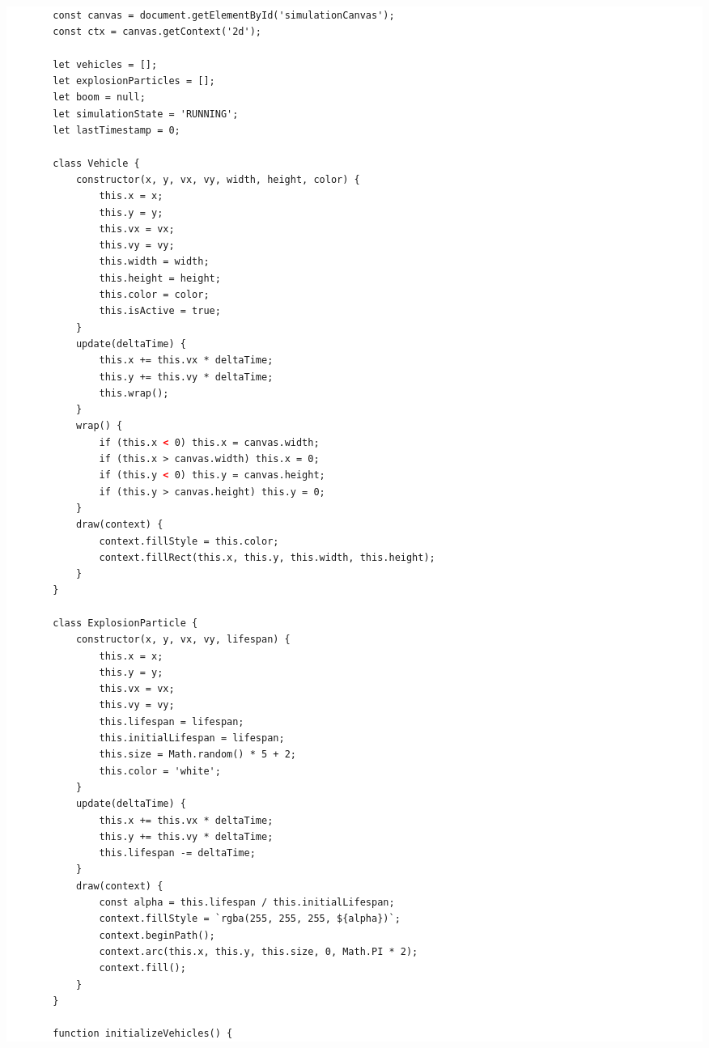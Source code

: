 ```html
        const canvas = document.getElementById('simulationCanvas');
        const ctx = canvas.getContext('2d');

        let vehicles = [];
        let explosionParticles = [];
        let boom = null;
        let simulationState = 'RUNNING';
        let lastTimestamp = 0;

        class Vehicle {
            constructor(x, y, vx, vy, width, height, color) {
                this.x = x;
                this.y = y;
                this.vx = vx;
                this.vy = vy;
                this.width = width;
                this.height = height;
                this.color = color;
                this.isActive = true;
            }
            update(deltaTime) {
                this.x += this.vx * deltaTime;
                this.y += this.vy * deltaTime;
                this.wrap();
            }
            wrap() {
                if (this.x < 0) this.x = canvas.width;
                if (this.x > canvas.width) this.x = 0;
                if (this.y < 0) this.y = canvas.height;
                if (this.y > canvas.height) this.y = 0;
            }
            draw(context) {
                context.fillStyle = this.color;
                context.fillRect(this.x, this.y, this.width, this.height);
            }
        }

        class ExplosionParticle {
            constructor(x, y, vx, vy, lifespan) {
                this.x = x;
                this.y = y;
                this.vx = vx;
                this.vy = vy;
                this.lifespan = lifespan;
                this.initialLifespan = lifespan;
                this.size = Math.random() * 5 + 2;
                this.color = 'white';
            }
            update(deltaTime) {
                this.x += this.vx * deltaTime;
                this.y += this.vy * deltaTime;
                this.lifespan -= deltaTime;
            }
            draw(context) {
                const alpha = this.lifespan / this.initialLifespan;
                context.fillStyle = `rgba(255, 255, 255, ${alpha})`;
                context.beginPath();
                context.arc(this.x, this.y, this.size, 0, Math.PI * 2);
                context.fill();
            }
        }

        function initializeVehicles() {
```